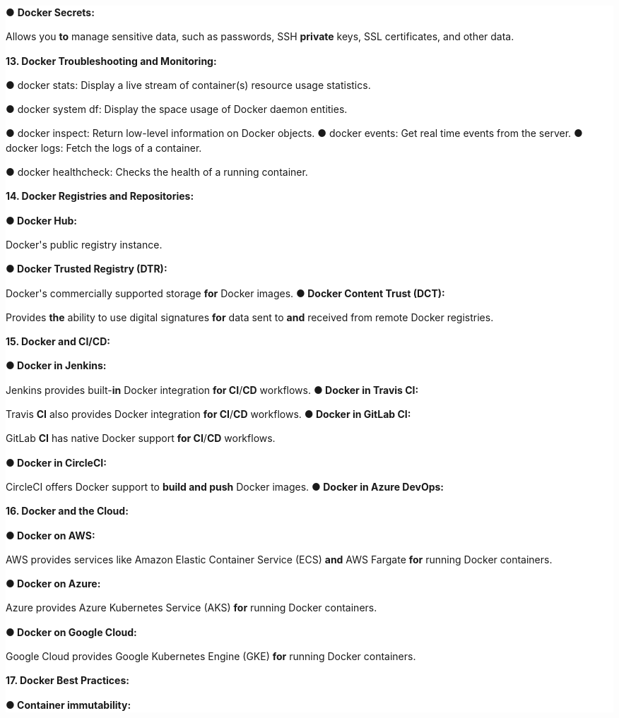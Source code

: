 ● **Docker Secrets:**    
    
Allows you **to** manage sensitive data, such as passwords, SSH **private** keys, SSL certificates, and other data.    
    
**13. Docker Troubleshooting and Monitoring:**    
    
● docker stats: Display a live stream of container(s) resource usage statistics.    
    
● docker system df: Display the space usage of Docker daemon entities.    
    
● docker inspect: Return low-level information on Docker objects. ● docker events: Get real time events from the server. ● docker logs: Fetch the logs of a container.    
    
● docker healthcheck: Checks the health of a running container.    
    
**14. Docker Registries and Repositories:**    
    
**● Docker Hub:**    
    
Docker\'s public registry instance.    
    
**● Docker Trusted Registry (DTR):**    
    
Docker\'s commercially supported storage **for** Docker images. **● Docker Content Trust (DCT):**    
    
Provides **the** ability to use digital signatures **for** data sent to **and** received from remote Docker registries.    
    
**15. Docker and CI/CD:**    
    
**● Docker in Jenkins:**    
    
Jenkins provides built-**in** Docker integration **for CI**/**CD** workflows. **● Docker in Travis CI:**    
    
Travis **CI** also provides Docker integration **for CI**/**CD** workflows. **● Docker in GitLab CI:**    
    
GitLab **CI** has native Docker support **for CI**/**CD** workflows.    
    
**● Docker in CircleCI:**    
    
CircleCI offers Docker support to **build and push** Docker images. **● Docker in Azure DevOps:**    
    
**16. Docker and the Cloud:**    
    
**● Docker on AWS:**    
    
AWS provides services like Amazon Elastic Container Service (ECS) **and** AWS Fargate **for** running Docker containers.    
    
**● Docker on Azure:**    
    
Azure provides Azure Kubernetes Service (AKS) **for** running Docker containers.    
    
**● Docker on Google Cloud:**    
    
Google Cloud provides Google Kubernetes Engine (GKE) **for** running Docker containers.    
    
**17. Docker Best Practices:**    
    
**● Container immutability:**    
    